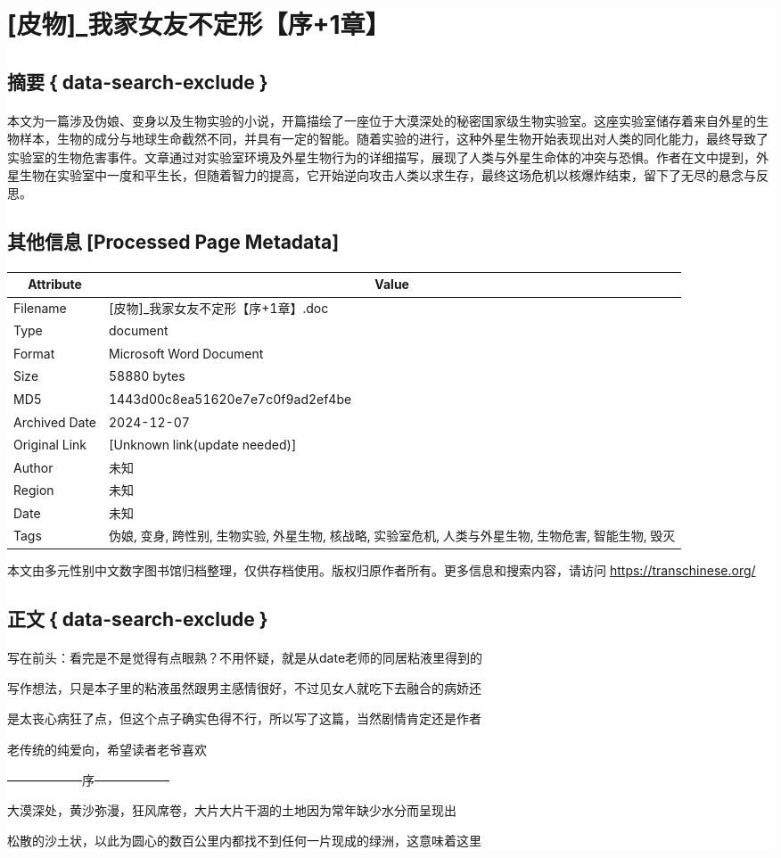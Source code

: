 # [皮物]_我家女友不定形【序+1章】



## 摘要  { data-search-exclude }


本文为一篇涉及伪娘、变身以及生物实验的小说，开篇描绘了一座位于大漠深处的秘密国家级生物实验室。这座实验室储存着来自外星的生物样本，生物的成分与地球生命截然不同，并具有一定的智能。随着实验的进行，这种外星生物开始表现出对人类的同化能力，最终导致了实验室的生物危害事件。文章通过对实验室环境及外星生物行为的详细描写，展现了人类与外星生命体的冲突与恐惧。作者在文中提到，外星生物在实验室中一度和平生长，但随着智力的提高，它开始逆向攻击人类以求生存，最终这场危机以核爆炸结束，留下了无尽的悬念与反思。



## 其他信息 [Processed Page Metadata]

| Attribute       | Value                                  |
|-----------------|----------------------------------------|
| Filename        | [皮物]_我家女友不定形【序+1章】.doc                             |
| Type            | document                                 |
| Format          | Microsoft Word Document                               |
| Size            | 58880 bytes                           |
| MD5             | 1443d00c8ea51620e7e7c0f9ad2ef4be                                  |
| Archived Date   | 2024-12-07                             |
| Original Link   | [Unknown link(update needed)]                         |
| Author          | 未知                               |
| Region          | 未知                               |
| Date            | 未知                                 |
| Tags            | 伪娘, 变身, 跨性别, 生物实验, 外星生物, 核战略, 实验室危机, 人类与外星生物, 生物危害, 智能生物, 毁灭                                 |

本文由多元性别中文数字图书馆归档整理，仅供存档使用。版权归原作者所有。更多信息和搜索内容，请访问 <https://transchinese.org/>


## 正文 { data-search-exclude }


写在前头：看完是不是觉得有点眼熟？不用怀疑，就是从date老师的同居粘液里得到的

写作想法，只是本子里的粘液虽然跟男主感情很好，不过见女人就吃下去融合的病娇还

是太丧心病狂了点，但这个点子确实色得不行，所以写了这篇，当然剧情肯定还是作者

老传统的纯爱向，希望读者老爷喜欢

——————序——————

大漠深处，黄沙弥漫，狂风席卷，大片大片干涸的土地因为常年缺少水分而呈现出

松散的沙土状，以此为圆心的数百公里内都找不到任何一片现成的绿洲，这意味着这里
